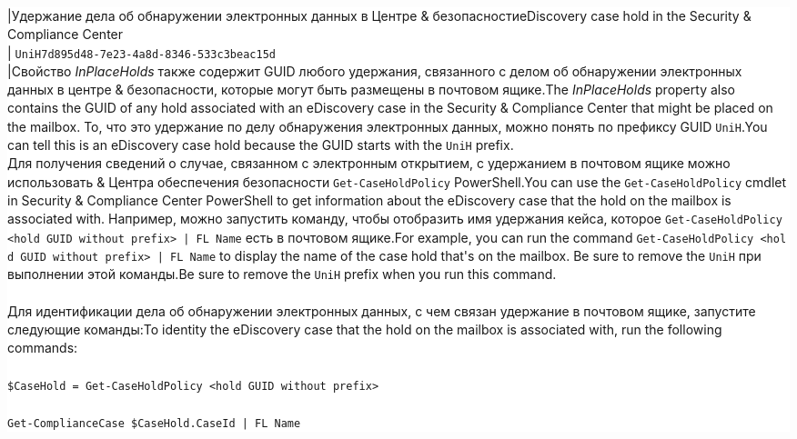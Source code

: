 |<span data-ttu-id="38279-348">Удержание дела об обнаружении электронных данных в Центре & безопасности</span><span class="sxs-lookup"><span data-stu-id="38279-348">eDiscovery case hold in the Security & Compliance Center</span></span>  <br/> | `UniH7d895d48-7e23-4a8d-8346-533c3beac15d` <br/> |<span data-ttu-id="38279-349">Свойство  *InPlaceHolds*  также содержит GUID любого удержания, связанного с делом об обнаружении электронных данных в центре & безопасности, которые могут быть размещены в почтовом ящике.</span><span class="sxs-lookup"><span data-stu-id="38279-349">The  *InPlaceHolds*  property also contains the GUID of any hold associated with an eDiscovery case in the Security & Compliance Center that might be placed on the mailbox.</span></span> <span data-ttu-id="38279-350">То, что это удержание по делу обнаружения электронных данных, можно понять по префиксу GUID  `UniH`.</span><span class="sxs-lookup"><span data-stu-id="38279-350">You can tell this is an eDiscovery case hold because the GUID starts with the  `UniH` prefix.</span></span>  <br/> <span data-ttu-id="38279-351">Для получения сведений о случае, связанном с электронным открытием, с удержанием в почтовом ящике можно использовать & Центра обеспечения безопасности  `Get-CaseHoldPolicy` PowerShell.</span><span class="sxs-lookup"><span data-stu-id="38279-351">You can use the  `Get-CaseHoldPolicy` cmdlet in Security & Compliance Center PowerShell to get information about the eDiscovery case that the hold on the mailbox is associated with.</span></span> <span data-ttu-id="38279-352">Например, можно запустить команду, чтобы отобразить имя удержания кейса, которое  `Get-CaseHoldPolicy <hold GUID without prefix> | FL Name` есть в почтовом ящике.</span><span class="sxs-lookup"><span data-stu-id="38279-352">For example, you can run the command  `Get-CaseHoldPolicy <hold GUID without prefix> | FL Name` to display the name of the case hold that's on the mailbox.</span></span> <span data-ttu-id="38279-353">Be sure to remove the  `UniH` при выполнении этой команды.</span><span class="sxs-lookup"><span data-stu-id="38279-353">Be sure to remove the  `UniH` prefix when you run this command.</span></span>  <br/><br/> <span data-ttu-id="38279-354">Для идентификации дела об обнаружении электронных данных, с чем связан удержание в почтовом ящике, запустите следующие команды:</span><span class="sxs-lookup"><span data-stu-id="38279-354">To identity the eDiscovery case that the hold on the mailbox is associated with, run the following commands:</span></span><br/><br/>`$CaseHold = Get-CaseHoldPolicy <hold GUID without prefix>`<br/><br/>`Get-ComplianceCase $CaseHold.CaseId | FL Name`